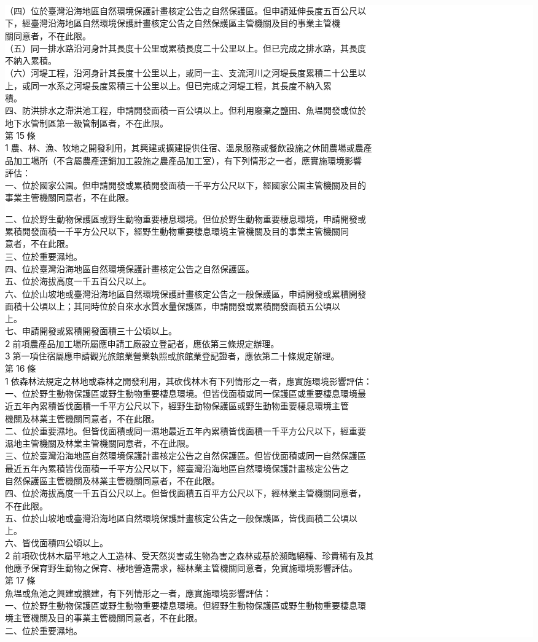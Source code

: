 （四）位於臺灣沿海地區自然環境保護計畫核定公告之自然保護區。但申請延伸長度五百公尺以  
下，經臺灣沿海地區自然環境保護計畫核定公告之自然保護區主管機關及目的事業主管機  
關同意者，不在此限。  
（五）同一排水路沿河身計其長度十公里或累積長度二十公里以上。但已完成之排水路，其長度  
不納入累積。  
（六）河堤工程，沿河身計其長度十公里以上，或同一主、支流河川之河堤長度累積二十公里以  
上，或同一水系之河堤長度累積三十公里以上。但已完成之河堤工程，其長度不納入累  
積。  
四、防洪排水之滯洪池工程，申請開發面積一百公頃以上。但利用廢棄之鹽田、魚塭開發或位於  
地下水管制區第一級管制區者，不在此限。  
第 15 條  
1 農、林、漁、牧地之開發利用，其興建或擴建提供住宿、溫泉服務或餐飲設施之休閒農場或農產  
品加工場所（不含屬農產運銷加工設施之農產品加工室），有下列情形之一者，應實施環境影響  
評估：  
一、位於國家公園。但申請開發或累積開發面積一千平方公尺以下，經國家公園主管機關及目的  
事業主管機關同意者，不在此限。  


二、位於野生動物保護區或野生動物重要棲息環境。但位於野生動物重要棲息環境，申請開發或  
累積開發面積一千平方公尺以下，經野生動物重要棲息環境主管機關及目的事業主管機關同  
意者，不在此限。  
三、位於重要濕地。  
四、位於臺灣沿海地區自然環境保護計畫核定公告之自然保護區。  
五、位於海拔高度一千五百公尺以上。  
六、位於山坡地或臺灣沿海地區自然環境保護計畫核定公告之一般保護區，申請開發或累積開發  
面積十公頃以上；其同時位於自來水水質水量保護區，申請開發或累積開發面積五公頃以  
上。  
七、申請開發或累積開發面積三十公頃以上。  
2 前項農產品加工場所屬應申請工廠設立登記者，應依第三條規定辦理。  
3 第一項住宿屬應申請觀光旅館業營業執照或旅館業登記證者，應依第二十條規定辦理。  
第 16 條  
1 依森林法規定之林地或森林之開發利用，其砍伐林木有下列情形之一者，應實施環境影響評估：  
一、位於野生動物保護區或野生動物重要棲息環境。但皆伐面積或同一保護區或重要棲息環境最  
近五年內累積皆伐面積一千平方公尺以下，經野生動物保護區或野生動物重要棲息環境主管  
機關及林業主管機關同意者，不在此限。  
二、位於重要濕地。但皆伐面積或同一濕地最近五年內累積皆伐面積一千平方公尺以下，經重要  
濕地主管機關及林業主管機關同意者，不在此限。  
三、位於臺灣沿海地區自然環境保護計畫核定公告之自然保護區。但皆伐面積或同一自然保護區  
最近五年內累積皆伐面積一千平方公尺以下，經臺灣沿海地區自然環境保護計畫核定公告之  
自然保護區主管機關及林業主管機關同意者，不在此限。  
四、位於海拔高度一千五百公尺以上。但皆伐面積五百平方公尺以下，經林業主管機關同意者，  
不在此限。  
五、位於山坡地或臺灣沿海地區自然環境保護計畫核定公告之一般保護區，皆伐面積二公頃以  
上。  
六、皆伐面積四公頃以上。  
2 前項砍伐林木屬平地之人工造林、受天然災害或生物為害之森林或基於瀕臨絕種、珍貴稀有及其  
他應予保育野生動物之保育、棲地營造需求，經林業主管機關同意者，免實施環境影響評估。  
第 17 條  
魚塭或魚池之興建或擴建，有下列情形之一者，應實施環境影響評估：  
一、位於野生動物保護區或野生動物重要棲息環境。但經野生動物保護區或野生動物重要棲息環  
境主管機關及目的事業主管機關同意者，不在此限。  
二、位於重要濕地。  
